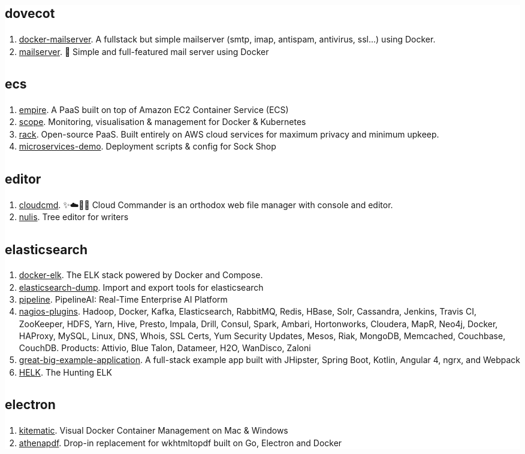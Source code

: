 
## dovecot

1. [docker-mailserver](https://github.com/tomav/docker-mailserver). A fullstack but simple mailserver (smtp, imap, antispam, antivirus, ssl...) using Docker.
1. [mailserver](https://github.com/hardware/mailserver). :whale: Simple and full-featured mail server using Docker 


## ecs

1. [empire](https://github.com/remind101/empire). A PaaS built on top of Amazon EC2 Container Service (ECS)
1. [scope](https://github.com/weaveworks/scope). Monitoring, visualisation & management for Docker & Kubernetes
1. [rack](https://github.com/convox/rack). Open-source PaaS. Built entirely on AWS cloud services for maximum privacy and minimum upkeep.
1. [microservices-demo](https://github.com/microservices-demo/microservices-demo). Deployment scripts & config for Sock Shop


## editor

1. [cloudcmd](https://github.com/coderaiser/cloudcmd). ✨☁️📁✨ Cloud Commander is an orthodox web file manager with console and editor.
1. [nulis](https://github.com/raymestalez/nulis). Tree editor for writers


## elasticsearch

1. [docker-elk](https://github.com/deviantony/docker-elk). The ELK stack powered by Docker and Compose.
1. [elasticsearch-dump](https://github.com/taskrabbit/elasticsearch-dump). Import and export tools for elasticsearch
1. [pipeline](https://github.com/PipelineAI/pipeline). PipelineAI: Real-Time Enterprise AI Platform
1. [nagios-plugins](https://github.com/HariSekhon/nagios-plugins). Hadoop, Docker, Kafka, Elasticsearch, RabbitMQ, Redis, HBase, Solr, Cassandra, Jenkins, Travis CI, ZooKeeper, HDFS, Yarn, Hive, Presto, Impala, Drill, Consul, Spark, Ambari, Hortonworks, Cloudera, MapR, Neo4j, Docker, HAProxy, MySQL, Linux, DNS, Whois, SSL Certs, Yum Security Updates, Mesos, Riak, MongoDB, Memcached, Couchbase, CouchDB. Products: Attivio, Blue Talon, Datameer, H2O, WanDisco, Zaloni
1. [great-big-example-application](https://github.com/dancancro/great-big-example-application). A full-stack example app built with JHipster, Spring Boot, Kotlin, Angular 4, ngrx, and Webpack
1. [HELK](https://github.com/Cyb3rWard0g/HELK). The Hunting ELK


## electron

1. [kitematic](https://github.com/docker/kitematic). Visual Docker Container Management on Mac & Windows
1. [athenapdf](https://github.com/arachnys/athenapdf). Drop-in replacement for wkhtmltopdf built on Go, Electron and Docker
